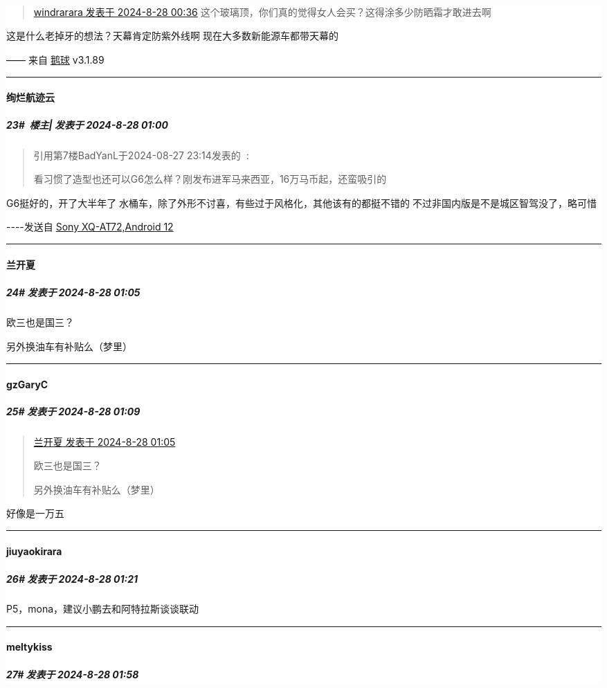 <blockquote><a href="httphttps://bbs.saraba1st.com/2b/forum.php?mod=redirect&amp;goto=findpost&amp;pid=66037015&amp;ptid=2196875" target="_blank">windrarara 发表于 2024-8-28 00:36</a>
这个玻璃顶，你们真的觉得女人会买？这得涂多少防晒霜才敢进去啊</blockquote>
这是什么老掉牙的想法？天幕肯定防紫外线啊
现在大多数新能源车都带天幕的

—— 来自 [鹅球](https://www.pgyer.com/GcUxKd4w) v3.1.89

*****

####  绚烂航迹云  
##### 23#         楼主| 发表于 2024-8-28 01:00

<blockquote>引用第7楼BadYanL于2024-08-27 23:14发表的  :

看习惯了造型也还可以G6怎么样？刚发布进军马来西亚，16万马币起，还蛮吸引的</blockquote>
G6挺好的，开了大半年了
水桶车，除了外形不讨喜，有些过于风格化，其他该有的都挺不错的
不过非国内版是不是城区智驾没了，略可惜

----发送自 [Sony XQ-AT72,Android 12](http://stage1.5j4m.com/?1.38)

*****

####  兰开夏  
##### 24#       发表于 2024-8-28 01:05

欧三也是国三？

另外换油车有补贴么（梦里）

*****

####  gzGaryC  
##### 25#       发表于 2024-8-28 01:09

<blockquote><a href="httphttps://bbs.saraba1st.com/2b/forum.php?mod=redirect&amp;goto=findpost&amp;pid=66037172&amp;ptid=2196875" target="_blank">兰开夏 发表于 2024-8-28 01:05</a>

欧三也是国三？

另外换油车有补贴么（梦里）</blockquote>
好像是一万五

*****

####  jiuyaokirara  
##### 26#       发表于 2024-8-28 01:21

P5，mona，建议小鹏去和阿特拉斯谈谈联动

*****

####  meltykiss  
##### 27#       发表于 2024-8-28 01:58
